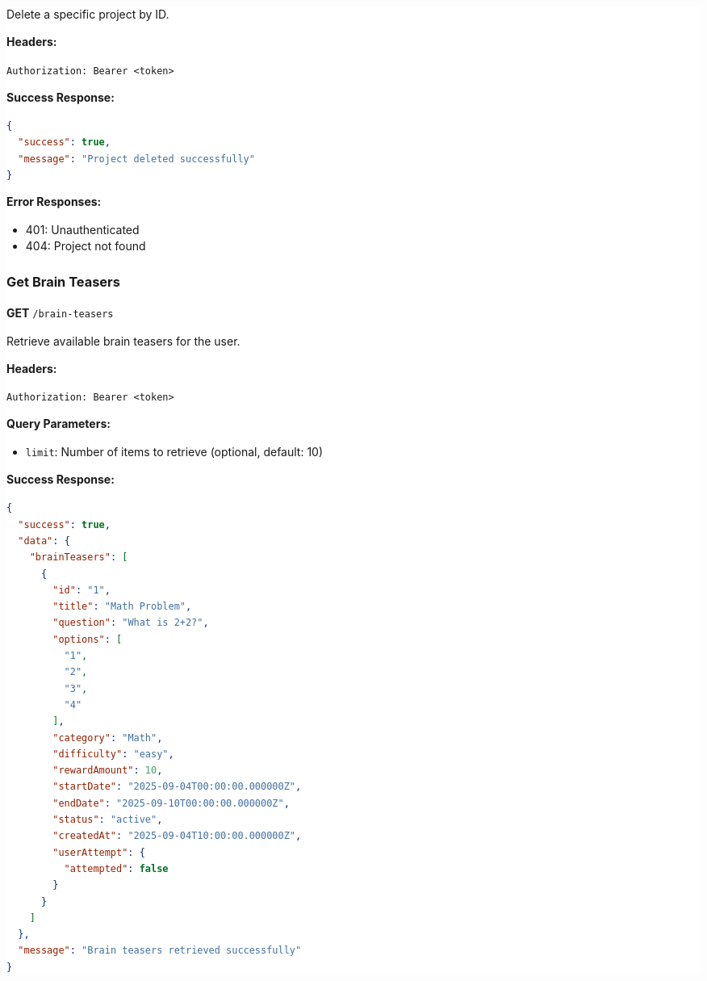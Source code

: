 Delete a specific project by ID.

**Headers:**
```
Authorization: Bearer <token>
```

**Success Response:**
```json
{
  "success": true,
  "message": "Project deleted successfully"
}
```

**Error Responses:**
- 401: Unauthenticated
- 404: Project not found

### Get Brain Teasers
**GET** `/brain-teasers`

Retrieve available brain teasers for the user.

**Headers:**
```
Authorization: Bearer <token>
```

**Query Parameters:**
- `limit`: Number of items to retrieve (optional, default: 10)

**Success Response:**
```json
{
  "success": true,
  "data": {
    "brainTeasers": [
      {
        "id": "1",
        "title": "Math Problem",
        "question": "What is 2+2?",
        "options": [
          "1",
          "2",
          "3",
          "4"
        ],
        "category": "Math",
        "difficulty": "easy",
        "rewardAmount": 10,
        "startDate": "2025-09-04T00:00:00.000000Z",
        "endDate": "2025-09-10T00:00:00.000000Z",
        "status": "active",
        "createdAt": "2025-09-04T10:00:00.000000Z",
        "userAttempt": {
          "attempted": false
        }
      }
    ]
  },
  "message": "Brain teasers retrieved successfully"
}
```
